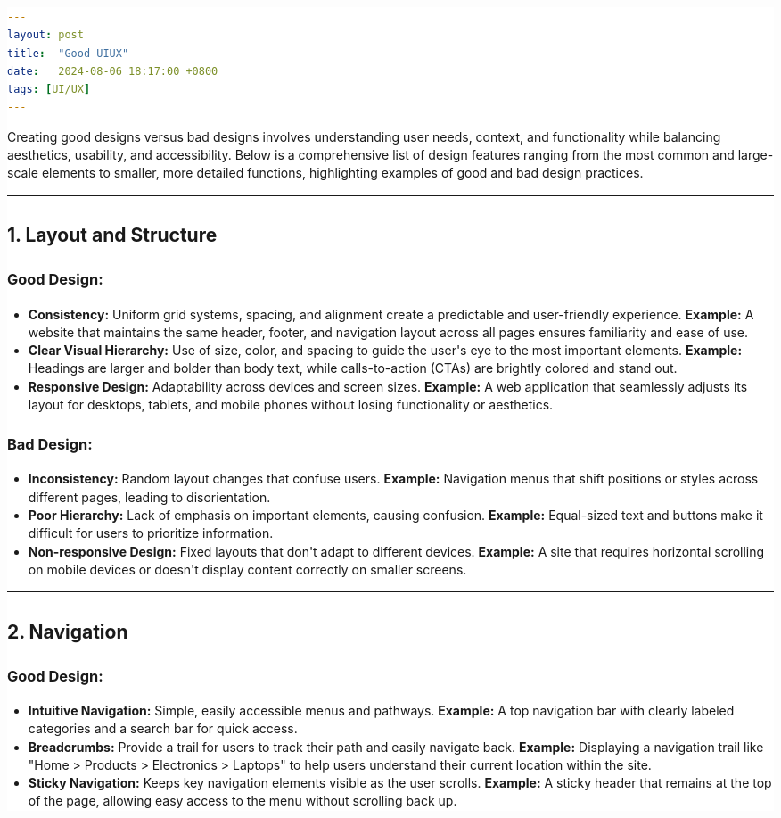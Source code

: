 ```yaml
---
layout: post
title:  "Good UIUX"
date:   2024-08-06 18:17:00 +0800
tags: [UI/UX]
---
```


Creating good designs versus bad designs involves understanding user needs, context, and functionality while balancing aesthetics, usability, and accessibility. Below is a comprehensive list of design features ranging from the most common and large-scale elements to smaller, more detailed functions, highlighting examples of good and bad design practices.

---

## **1. Layout and Structure**

### Good Design:
- **Consistency:** Uniform grid systems, spacing, and alignment create a predictable and user-friendly experience. **Example:** A website that maintains the same header, footer, and navigation layout across all pages ensures familiarity and ease of use.
- **Clear Visual Hierarchy:** Use of size, color, and spacing to guide the user's eye to the most important elements. **Example:** Headings are larger and bolder than body text, while calls-to-action (CTAs) are brightly colored and stand out.
- **Responsive Design:** Adaptability across devices and screen sizes. **Example:** A web application that seamlessly adjusts its layout for desktops, tablets, and mobile phones without losing functionality or aesthetics.

### Bad Design:
- **Inconsistency:** Random layout changes that confuse users. **Example:** Navigation menus that shift positions or styles across different pages, leading to disorientation.
- **Poor Hierarchy:** Lack of emphasis on important elements, causing confusion. **Example:** Equal-sized text and buttons make it difficult for users to prioritize information.
- **Non-responsive Design:** Fixed layouts that don't adapt to different devices. **Example:** A site that requires horizontal scrolling on mobile devices or doesn't display content correctly on smaller screens.

---

## **2. Navigation**

### Good Design:
- **Intuitive Navigation:** Simple, easily accessible menus and pathways. **Example:** A top navigation bar with clearly labeled categories and a search bar for quick access.
- **Breadcrumbs:** Provide a trail for users to track their path and easily navigate back. **Example:** Displaying a navigation trail like "Home > Products > Electronics > Laptops" to help users understand their current location within the site.
- **Sticky Navigation:** Keeps key navigation elements visible as the user scrolls. **Example:** A sticky header that remains at the top of the page, allowing easy access to the menu without scrolling back up.
